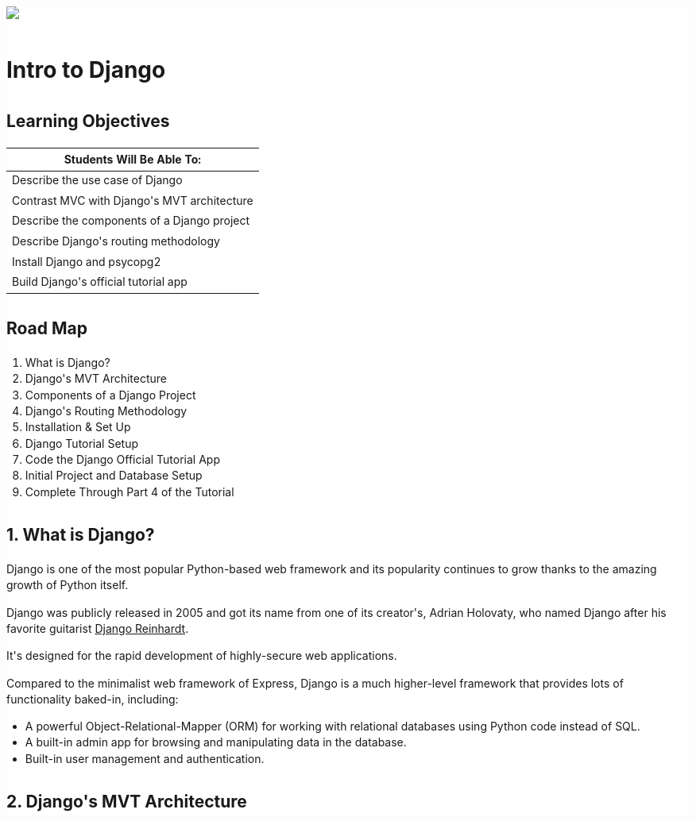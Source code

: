 <img src="https://i.imgur.com/RWixB90.png">

# Intro to Django

## Learning Objectives

| Students Will Be Able To: |
|---|
| Describe the use case of Django |
| Contrast MVC with Django's MVT architecture |
| Describe the components of a Django project |
| Describe Django's routing methodology |
| Install Django and psycopg2 |
| Build Django's official tutorial app |

## Road Map

1. What is Django?
2. Django's MVT Architecture
3. Components of a Django Project
4. Django's Routing Methodology
5. Installation & Set Up
6. Django Tutorial Setup
7. Code the Django Official Tutorial App
8. Initial Project and Database Setup
9. Complete Through Part 4 of the Tutorial

## 1. What is Django?

Django is one of the most popular Python-based web framework and its popularity continues to grow thanks to the amazing growth of Python itself.

Django was publicly released in 2005 and got its name from one of its creator's, Adrian Holovaty, who named Django after his favorite guitarist [Django Reinhardt](https://en.wikipedia.org/wiki/Django_Reinhardt).

It's designed for the rapid development of highly-secure web applications.

Compared to the minimalist web framework of Express, Django is a much higher-level framework that provides lots of functionality baked-in, including:

- A powerful Object-Relational-Mapper (ORM) for working with relational databases using Python code instead of SQL.
- A built-in admin app for browsing and manipulating data in the database.
- Built-in user management and authentication.

## 2. Django's MVT Architecture
